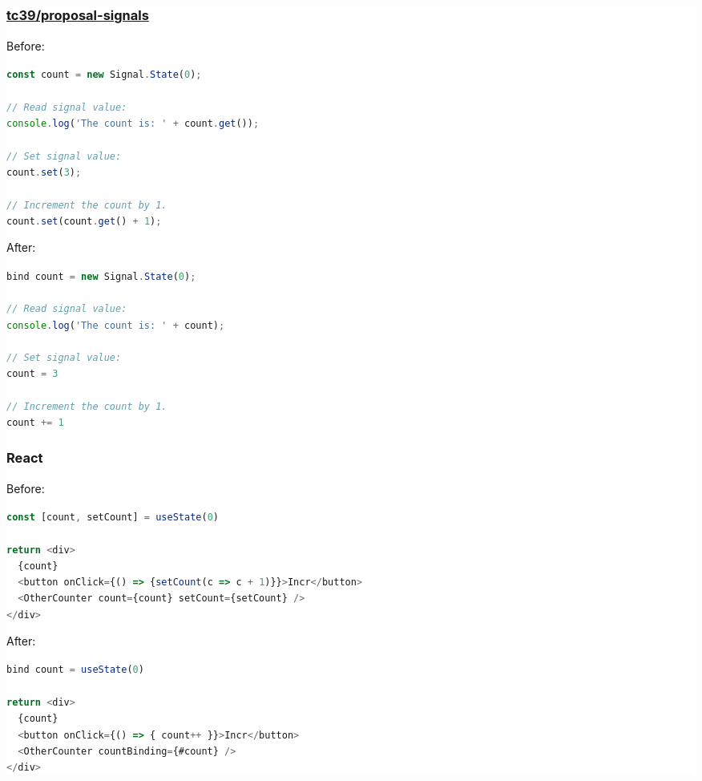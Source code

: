### [tc39/proposal-signals](https://github.com/tc39/proposal-signals)
Before:

```js
const count = new Signal.State(0);

// Read signal value:
console.log('The count is: ' + count.get());

// Set signal value:
count.set(3);

// Increment the count by 1.
count.set(count.get() + 1);
```

After:

```js
bind count = new Signal.State(0);

// Read signal value:
console.log('The count is: ' + count);

// Set signal value:
count = 3

// Increment the count by 1.
count += 1
```

### React

Before:

```js
const [count, setCount] = useState(0)

return <div>
  {count}
  <button onClick={() => {setCount(c => c + 1)}}>Incr</button>
  <OtherCounter count={count} setCount={setCount} />
</div>
```

After:

```js
bind count = useState(0)

return <div>
  {count}
  <button onClick={() => { count++ }}>Incr</button>
  <OtherCounter countBinding={#count} />
</div>
```
